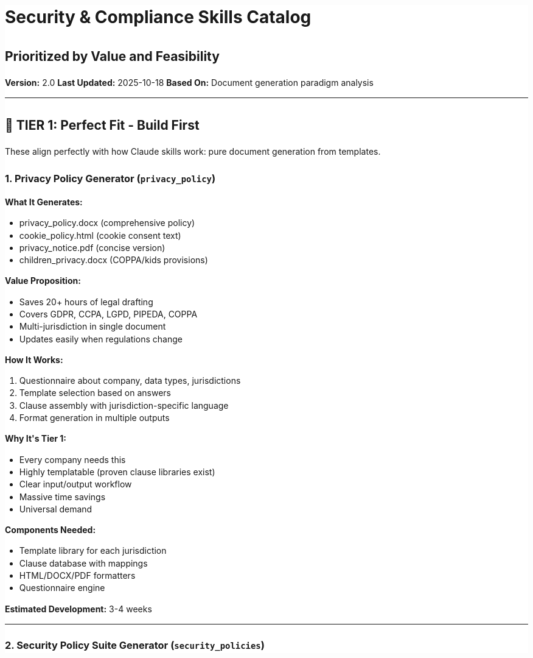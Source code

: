 # Security & Compliance Skills Catalog
## Prioritized by Value and Feasibility

**Version:** 2.0
**Last Updated:** 2025-10-18
**Based On:** Document generation paradigm analysis

---

## 🥇 TIER 1: Perfect Fit - Build First

These align perfectly with how Claude skills work: pure document generation from templates.

### 1. Privacy Policy Generator (`privacy_policy`)

**What It Generates:**
- privacy_policy.docx (comprehensive policy)
- cookie_policy.html (cookie consent text)
- privacy_notice.pdf (concise version)
- children_privacy.docx (COPPA/kids provisions)

**Value Proposition:**
- Saves 20+ hours of legal drafting
- Covers GDPR, CCPA, LGPD, PIPEDA, COPPA
- Multi-jurisdiction in single document
- Updates easily when regulations change

**How It Works:**
1. Questionnaire about company, data types, jurisdictions
2. Template selection based on answers
3. Clause assembly with jurisdiction-specific language
4. Format generation in multiple outputs

**Why It's Tier 1:**
- Every company needs this
- Highly templatable (proven clause libraries exist)
- Clear input/output workflow
- Massive time savings
- Universal demand

**Components Needed:**
- Template library for each jurisdiction
- Clause database with mappings
- HTML/DOCX/PDF formatters
- Questionnaire engine

**Estimated Development:** 3-4 weeks

---

### 2. Security Policy Suite Generator (`security_policies`)
